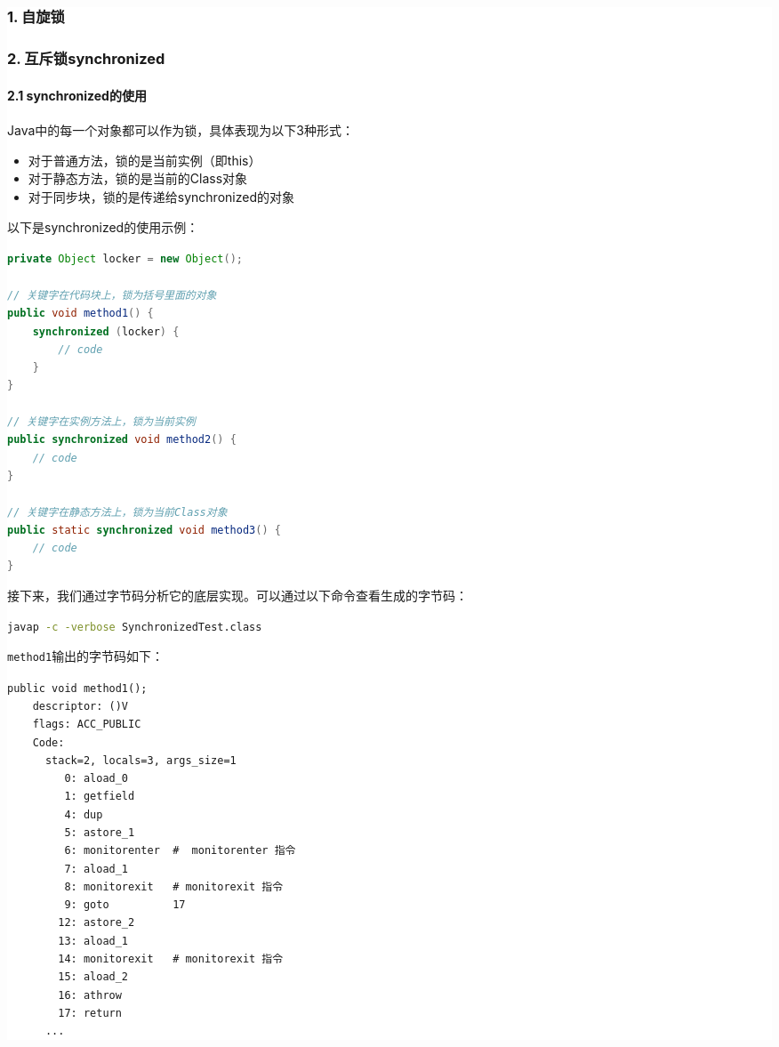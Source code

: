 ### 1. 自旋锁

### 2. 互斥锁synchronized

#### 2.1 synchronized的使用

Java中的每一个对象都可以作为锁，具体表现为以下3种形式：

- 对于普通方法，锁的是当前实例（即this）
- 对于静态方法，锁的是当前的Class对象
- 对于同步块，锁的是传递给synchronized的对象

以下是synchronized的使用示例：

```java
private Object locker = new Object();

// 关键字在代码块上，锁为括号里面的对象
public void method1() {
    synchronized (locker) {
        // code
    }
}

// 关键字在实例方法上，锁为当前实例
public synchronized void method2() {
    // code
}

// 关键字在静态方法上，锁为当前Class对象
public static synchronized void method3() {
    // code
}

```

接下来，我们通过字节码分析它的底层实现。可以通过以下命令查看生成的字节码：

```bash
javap -c -verbose SynchronizedTest.class
```

`method1`输出的字节码如下：

```assembly
public void method1();
    descriptor: ()V
    flags: ACC_PUBLIC
    Code:
      stack=2, locals=3, args_size=1
         0: aload_0
         1: getfield     
         4: dup
         5: astore_1
         6: monitorenter  #  monitorenter 指令
         7: aload_1
         8: monitorexit   # monitorexit 指令
         9: goto          17
        12: astore_2
        13: aload_1
        14: monitorexit   # monitorexit 指令
        15: aload_2
        16: athrow
        17: return
      ...
```
